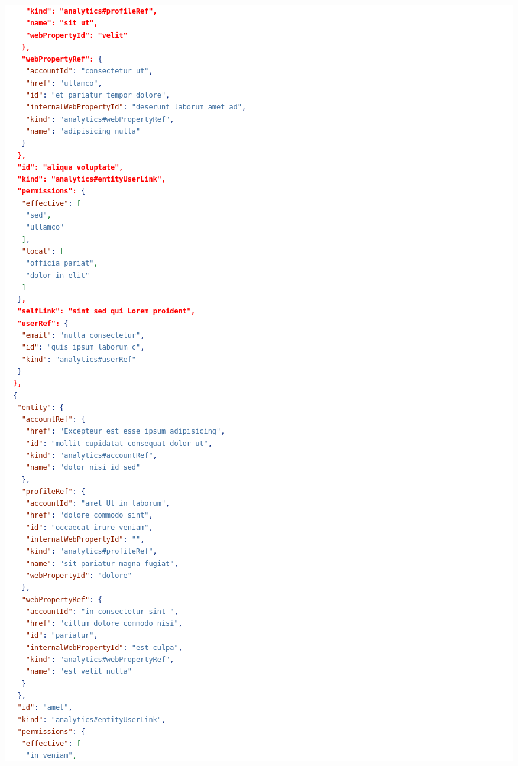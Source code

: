 ```json
     "kind": "analytics#profileRef",
     "name": "sit ut",
     "webPropertyId": "velit"
    },
    "webPropertyRef": {
     "accountId": "consectetur ut",
     "href": "ullamco",
     "id": "et pariatur tempor dolore",
     "internalWebPropertyId": "deserunt laborum amet ad",
     "kind": "analytics#webPropertyRef",
     "name": "adipisicing nulla"
    }
   },
   "id": "aliqua voluptate",
   "kind": "analytics#entityUserLink",
   "permissions": {
    "effective": [
     "sed",
     "ullamco"
    ],
    "local": [
     "officia pariat",
     "dolor in elit"
    ]
   },
   "selfLink": "sint sed qui Lorem proident",
   "userRef": {
    "email": "nulla consectetur",
    "id": "quis ipsum laborum c",
    "kind": "analytics#userRef"
   }
  },
  {
   "entity": {
    "accountRef": {
     "href": "Excepteur est esse ipsum adipisicing",
     "id": "mollit cupidatat consequat dolor ut",
     "kind": "analytics#accountRef",
     "name": "dolor nisi id sed"
    },
    "profileRef": {
     "accountId": "amet Ut in laborum",
     "href": "dolore commodo sint",
     "id": "occaecat irure veniam",
     "internalWebPropertyId": "",
     "kind": "analytics#profileRef",
     "name": "sit pariatur magna fugiat",
     "webPropertyId": "dolore"
    },
    "webPropertyRef": {
     "accountId": "in consectetur sint ",
     "href": "cillum dolore commodo nisi",
     "id": "pariatur",
     "internalWebPropertyId": "est culpa",
     "kind": "analytics#webPropertyRef",
     "name": "est velit nulla"
    }
   },
   "id": "amet",
   "kind": "analytics#entityUserLink",
   "permissions": {
    "effective": [
     "in veniam",
```